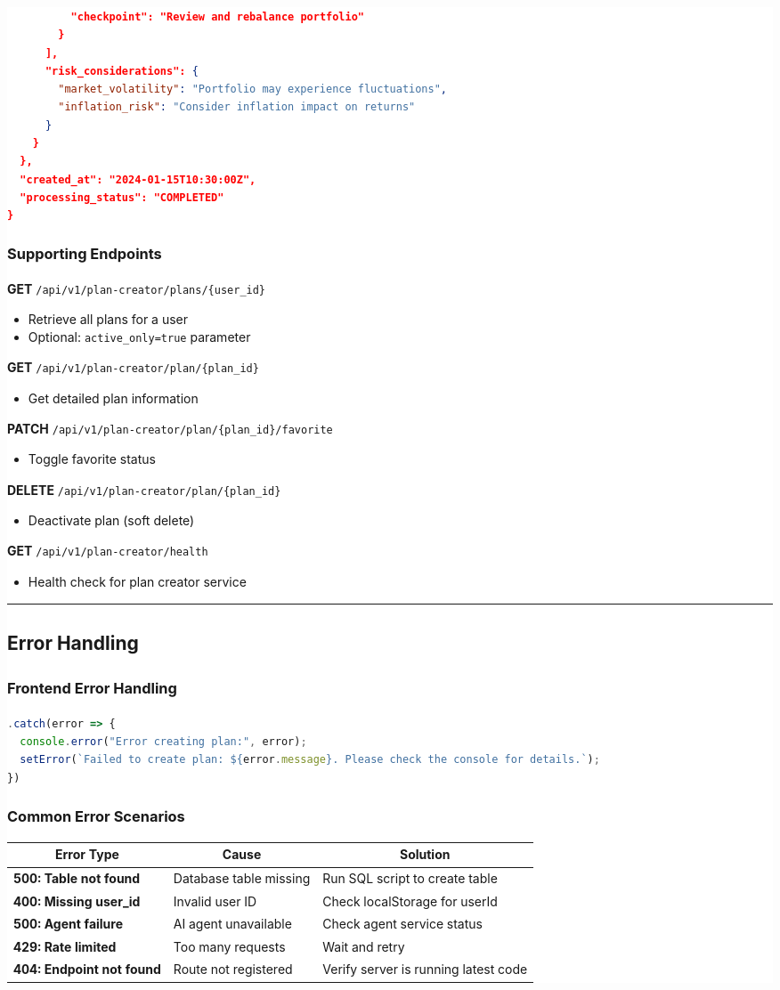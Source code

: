 ```json
          "checkpoint": "Review and rebalance portfolio"
        }
      ],
      "risk_considerations": {
        "market_volatility": "Portfolio may experience fluctuations",
        "inflation_risk": "Consider inflation impact on returns"
      }
    }
  },
  "created_at": "2024-01-15T10:30:00Z",
  "processing_status": "COMPLETED"
}
```

### Supporting Endpoints

**GET** `/api/v1/plan-creator/plans/{user_id}`
- Retrieve all plans for a user
- Optional: `active_only=true` parameter

**GET** `/api/v1/plan-creator/plan/{plan_id}`
- Get detailed plan information

**PATCH** `/api/v1/plan-creator/plan/{plan_id}/favorite`
- Toggle favorite status

**DELETE** `/api/v1/plan-creator/plan/{plan_id}`
- Deactivate plan (soft delete)

**GET** `/api/v1/plan-creator/health`
- Health check for plan creator service

---

## Error Handling

### Frontend Error Handling

```javascript
.catch(error => {
  console.error("Error creating plan:", error);
  setError(`Failed to create plan: ${error.message}. Please check the console for details.`);
})
```

### Common Error Scenarios

| Error Type | Cause | Solution |
|------------|-------|----------|
| **500: Table not found** | Database table missing | Run SQL script to create table |
| **400: Missing user_id** | Invalid user ID | Check localStorage for userId |
| **500: Agent failure** | AI agent unavailable | Check agent service status |
| **429: Rate limited** | Too many requests | Wait and retry |
| **404: Endpoint not found** | Route not registered | Verify server is running latest code |
